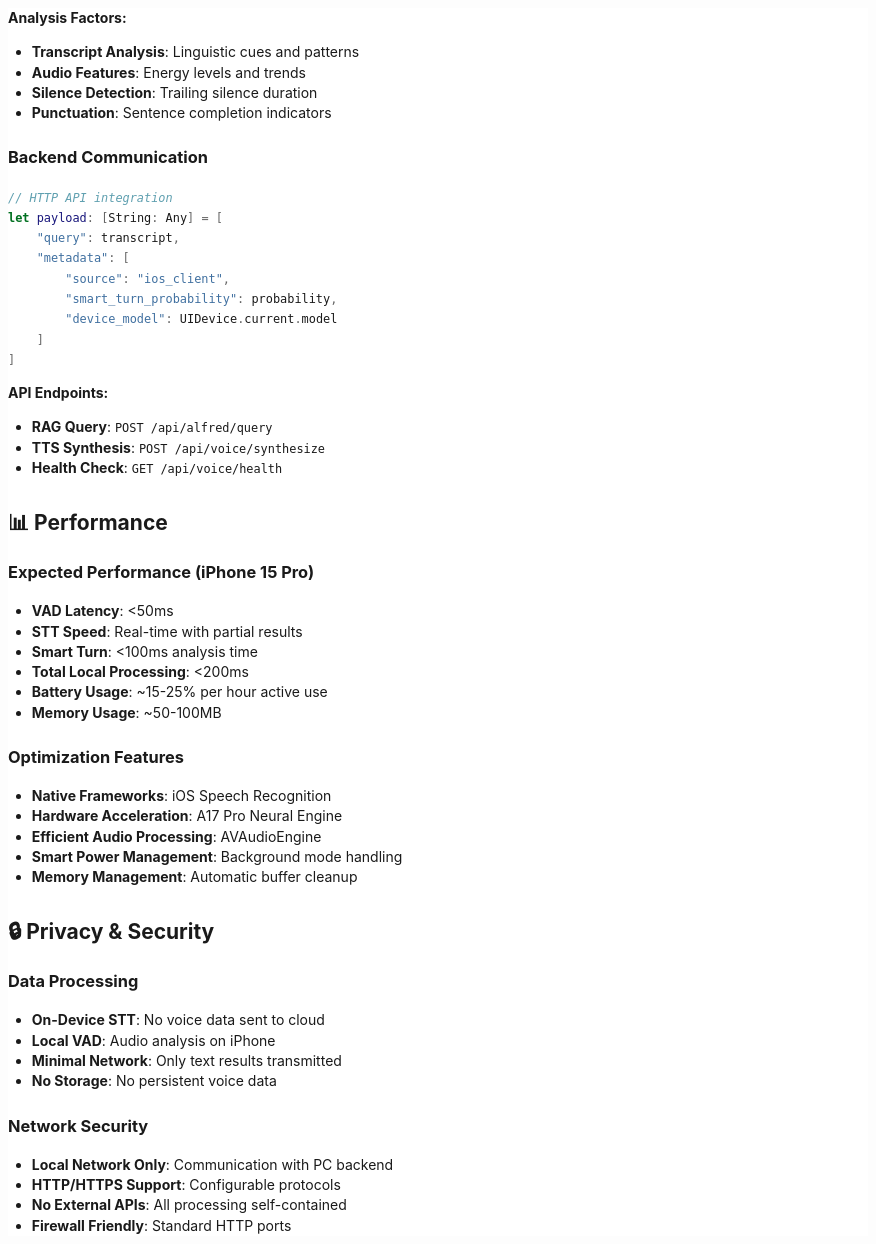 **Analysis Factors:**
- **Transcript Analysis**: Linguistic cues and patterns
- **Audio Features**: Energy levels and trends
- **Silence Detection**: Trailing silence duration
- **Punctuation**: Sentence completion indicators

### **Backend Communication**
```swift
// HTTP API integration
let payload: [String: Any] = [
    "query": transcript,
    "metadata": [
        "source": "ios_client",
        "smart_turn_probability": probability,
        "device_model": UIDevice.current.model
    ]
]
```

**API Endpoints:**
- **RAG Query**: `POST /api/alfred/query`
- **TTS Synthesis**: `POST /api/voice/synthesize`
- **Health Check**: `GET /api/voice/health`

## 📊 **Performance**

### **Expected Performance (iPhone 15 Pro)**
- **VAD Latency**: <50ms
- **STT Speed**: Real-time with partial results
- **Smart Turn**: <100ms analysis time
- **Total Local Processing**: <200ms
- **Battery Usage**: ~15-25% per hour active use
- **Memory Usage**: ~50-100MB

### **Optimization Features**
- **Native Frameworks**: iOS Speech Recognition
- **Hardware Acceleration**: A17 Pro Neural Engine
- **Efficient Audio Processing**: AVAudioEngine
- **Smart Power Management**: Background mode handling
- **Memory Management**: Automatic buffer cleanup

## 🔒 **Privacy & Security**

### **Data Processing**
- **On-Device STT**: No voice data sent to cloud
- **Local VAD**: Audio analysis on iPhone
- **Minimal Network**: Only text results transmitted
- **No Storage**: No persistent voice data

### **Network Security**
- **Local Network Only**: Communication with PC backend
- **HTTP/HTTPS Support**: Configurable protocols
- **No External APIs**: All processing self-contained
- **Firewall Friendly**: Standard HTTP ports
